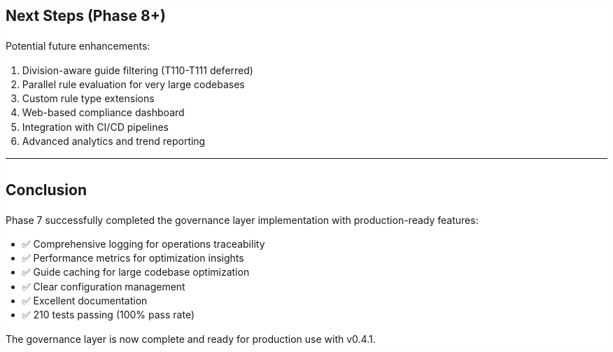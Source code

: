 
## Next Steps (Phase 8+)

Potential future enhancements:
1. Division-aware guide filtering (T110-T111 deferred)
2. Parallel rule evaluation for very large codebases
3. Custom rule type extensions
4. Web-based compliance dashboard
5. Integration with CI/CD pipelines
6. Advanced analytics and trend reporting

---

## Conclusion

Phase 7 successfully completed the governance layer implementation with production-ready features:
- ✅ Comprehensive logging for operations traceability
- ✅ Performance metrics for optimization insights
- ✅ Guide caching for large codebase optimization
- ✅ Clear configuration management
- ✅ Excellent documentation
- ✅ 210 tests passing (100% pass rate)

The governance layer is now complete and ready for production use with v0.4.1.
